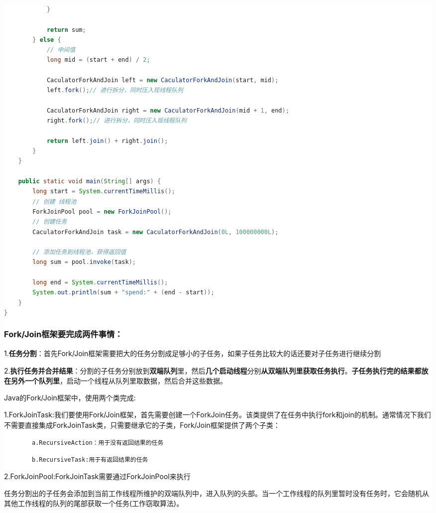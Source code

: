 ~~~java
			}

			return sum;
		} else {
			// 中间值
			long mid = (start + end) / 2;

			CaculatorForkAndJoin left = new CaculatorForkAndJoin(start, mid);
			left.fork();// 进行拆分，同时压入现线程队列

			CaculatorForkAndJoin right = new CaculatorForkAndJoin(mid + 1, end);
			right.fork();// 进行拆分，同时压入现线程队列

			return left.join() + right.join();
		}
	}

	public static void main(String[] args) {
		long start = System.currentTimeMillis();
		// 创建 线程池
		ForkJoinPool pool = new ForkJoinPool();
		// 创建任务
		CaculatorForkAndJoin task = new CaculatorForkAndJoin(0L, 100000000L);

		// 添加任务到线程池，获得返回值
		long sum = pool.invoke(task);

 		long end = System.currentTimeMillis();
		System.out.println(sum + "spend:" + (end - start));
	}
}
~~~



### Fork/Join框架要完成两件事情：

1.**任务分割**：首先Fork/Join框架需要把大的任务分割成足够小的子任务，如果子任务比较大的话还要对子任务进行继续分割

2.**执行任务并合并结果**：分割的子任务分别放到**双端队列**里，然后**几个启动线程**分别**从双端队列里获取任务执行**。**子任务执行完的结果都放在另外一个队列里**，启动一个线程从队列里取数据，然后合并这些数据。

Java的Fork/Join框架中，使用两个类完成:

1.ForkJoinTask:我们要使用Fork/Join框架，首先需要创建一个ForkJoin任务。该类提供了在任务中执行fork和join的机制。通常情况下我们不需要直接集成ForkJoinTask类，只需要继承它的子类，Fork/Join框架提供了两个子类：

　　　　`a.RecursiveAction：用于没有返回结果的任务`

　　　　`b.RecursiveTask:用于有返回结果的任务`

2.ForkJoinPool:ForkJoinTask需要通过ForkJoinPool来执行

任务分割出的子任务会添加到当前工作线程所维护的双端队列中，进入队列的头部。当一个工作线程的队列里暂时没有任务时，它会随机从其他工作线程的队列的尾部获取一个任务(工作窃取算法)。
